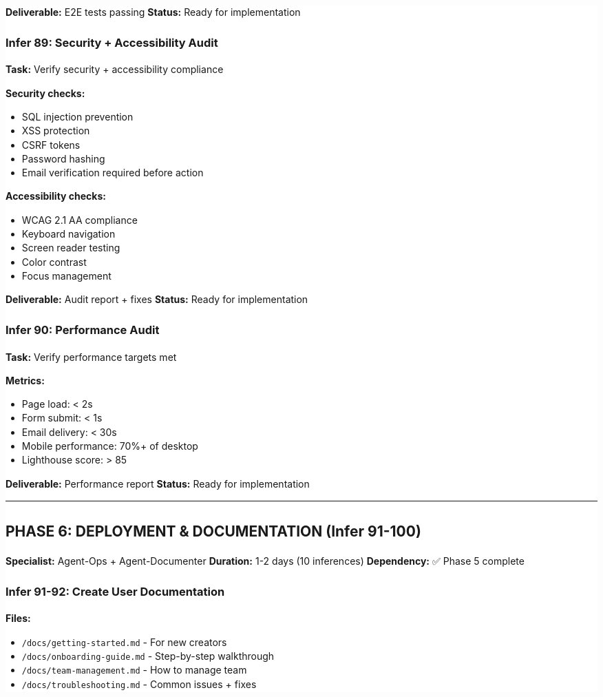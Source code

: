 **Deliverable:** E2E tests passing
**Status:** Ready for implementation

### Infer 89: Security + Accessibility Audit

**Task:** Verify security + accessibility compliance

**Security checks:**
- SQL injection prevention
- XSS protection
- CSRF tokens
- Password hashing
- Email verification required before action

**Accessibility checks:**
- WCAG 2.1 AA compliance
- Keyboard navigation
- Screen reader testing
- Color contrast
- Focus management

**Deliverable:** Audit report + fixes
**Status:** Ready for implementation

### Infer 90: Performance Audit

**Task:** Verify performance targets met

**Metrics:**
- Page load: < 2s
- Form submit: < 1s
- Email delivery: < 30s
- Mobile performance: 70%+ of desktop
- Lighthouse score: > 85

**Deliverable:** Performance report
**Status:** Ready for implementation

---

## PHASE 6: DEPLOYMENT & DOCUMENTATION (Infer 91-100)

**Specialist:** Agent-Ops + Agent-Documenter
**Duration:** 1-2 days (10 inferences)
**Dependency:** ✅ Phase 5 complete

### Infer 91-92: Create User Documentation

**Files:**
- `/docs/getting-started.md` - For new creators
- `/docs/onboarding-guide.md` - Step-by-step walkthrough
- `/docs/team-management.md` - How to manage team
- `/docs/troubleshooting.md` - Common issues + fixes
